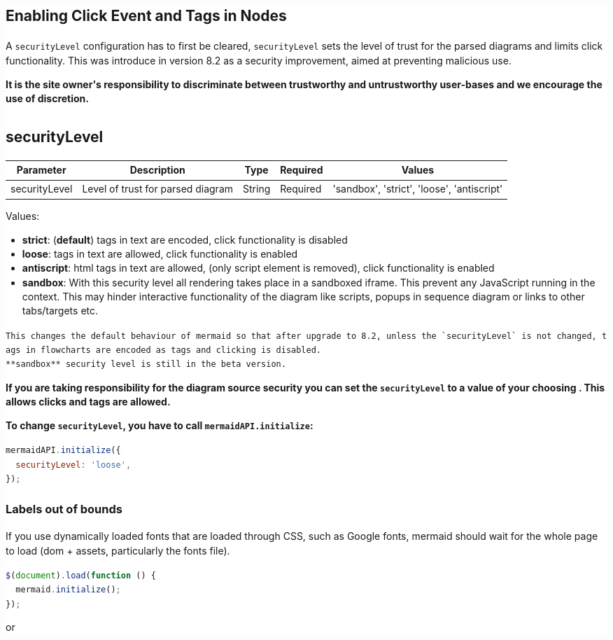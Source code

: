 ## Enabling Click Event and Tags in Nodes

A `securityLevel` configuration has to first be cleared, `securityLevel` sets the level of trust for the parsed diagrams and limits click functionality. This was introduce in version 8.2 as a security improvement, aimed at preventing malicious use.

**It is the site owner's responsibility to discriminate between trustworthy and untrustworthy user-bases and we encourage the use of discretion.**

## securityLevel

| Parameter     | Description                       | Type   | Required | Values                                     |
| ------------- | --------------------------------- | ------ | -------- | ------------------------------------------ |
| securityLevel | Level of trust for parsed diagram | String | Required | 'sandbox', 'strict', 'loose', 'antiscript' |

Values:

- **strict**: (**default**) tags in text are encoded, click functionality is disabled
- **loose**: tags in text are allowed, click functionality is enabled
- **antiscript**: html tags in text are allowed, (only script element is removed), click functionality is enabled
- **sandbox**: With this security level all rendering takes place in a sandboxed iframe. This prevent any JavaScript running in the context. This may hinder interactive functionality of the diagram like scripts, popups in sequence diagram or links to other tabs/targets etc.

```note
This changes the default behaviour of mermaid so that after upgrade to 8.2, unless the `securityLevel` is not changed, tags in flowcharts are encoded as tags and clicking is disabled.
**sandbox** security level is still in the beta version.
```

**If you are taking responsibility for the diagram source security you can set the `securityLevel` to a value of your choosing . This allows clicks and tags are allowed.**

**To change `securityLevel`, you have to call `mermaidAPI.initialize`:**

```javascript
mermaidAPI.initialize({
  securityLevel: 'loose',
});
```

### Labels out of bounds

If you use dynamically loaded fonts that are loaded through CSS, such as Google fonts, mermaid should wait for the
whole page to load (dom + assets, particularly the fonts file).

```javascript
$(document).load(function () {
  mermaid.initialize();
});
```

or
